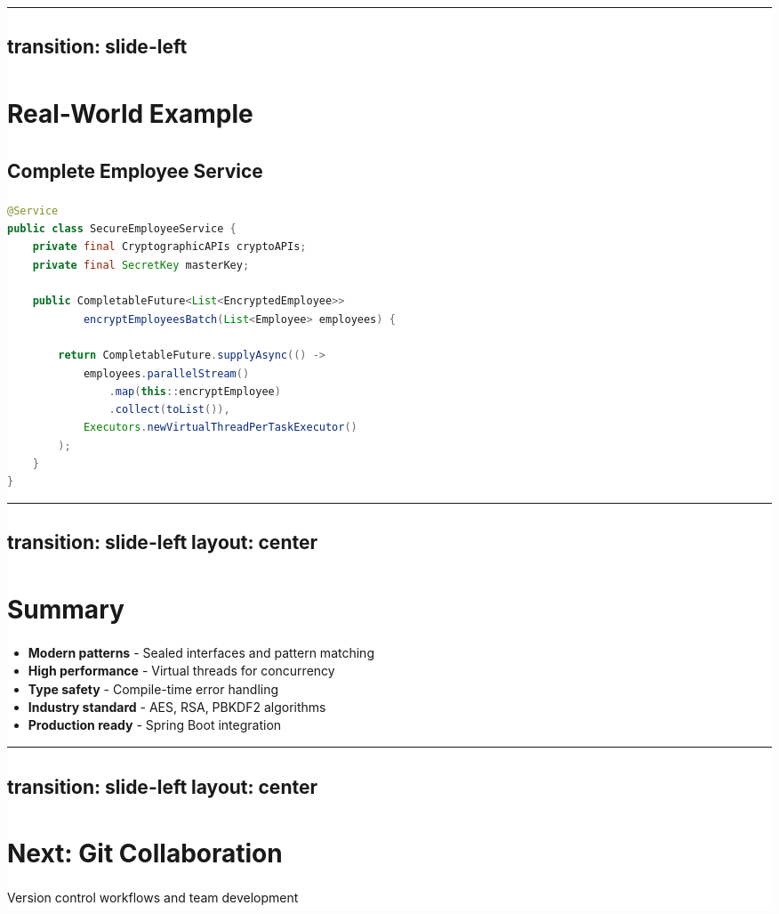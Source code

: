 </v-clicks>

---
transition: slide-left
---

# Real-World Example

## Complete Employee Service

```java
@Service
public class SecureEmployeeService {
    private final CryptographicAPIs cryptoAPIs;
    private final SecretKey masterKey;
    
    public CompletableFuture<List<EncryptedEmployee>> 
            encryptEmployeesBatch(List<Employee> employees) {
        
        return CompletableFuture.supplyAsync(() ->
            employees.parallelStream()
                .map(this::encryptEmployee)
                .collect(toList()),
            Executors.newVirtualThreadPerTaskExecutor()
        );
    }
}
```

---
transition: slide-left
layout: center
---

# Summary

<v-clicks>

- **Modern patterns** - Sealed interfaces and pattern matching
- **High performance** - Virtual threads for concurrency
- **Type safety** - Compile-time error handling
- **Industry standard** - AES, RSA, PBKDF2 algorithms
- **Production ready** - Spring Boot integration

</v-clicks>

---
transition: slide-left
layout: center
---

# Next: Git Collaboration

Version control workflows and team development